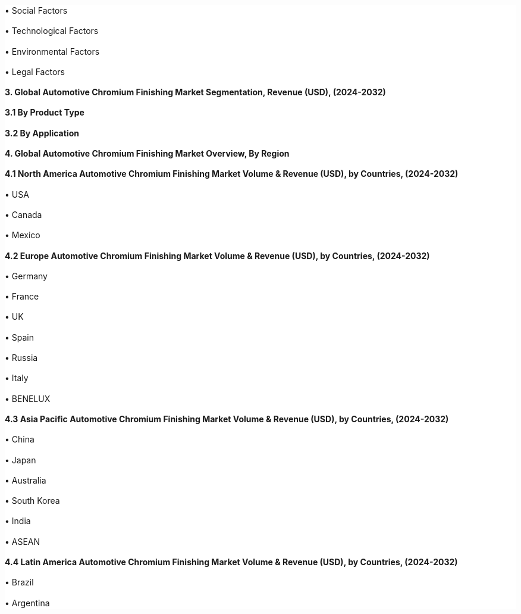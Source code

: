 • Social Factors

• Technological Factors

• Environmental Factors

• Legal Factors

<strong>3. Global Automotive Chromium Finishing Market Segmentation, Revenue (USD), (2024-2032)</strong>

<strong>3.1 By Product Type</strong>

<strong>3.2 By Application</strong>

<strong>4. Global Automotive Chromium Finishing Market Overview, By Region</strong>

<strong>4.1 North America Automotive Chromium Finishing Market Volume &amp; Revenue (USD), by Countries, (2024-2032)</strong>

• USA

• Canada

• Mexico

<strong>4.2 Europe Automotive Chromium Finishing Market Volume &amp; Revenue (USD), by Countries, (2024-2032)</strong>

• Germany

• France

• UK

• Spain

• Russia

• Italy

• BENELUX

<strong>4.3 Asia Pacific Automotive Chromium Finishing Market Volume &amp; Revenue (USD), by Countries, (2024-2032)</strong>

• China

• Japan

• Australia

• South Korea

• India

• ASEAN

<strong>4.4 Latin America Automotive Chromium Finishing Market Volume &amp; Revenue (USD), by Countries, (2024-2032)</strong>

• Brazil

• Argentina

